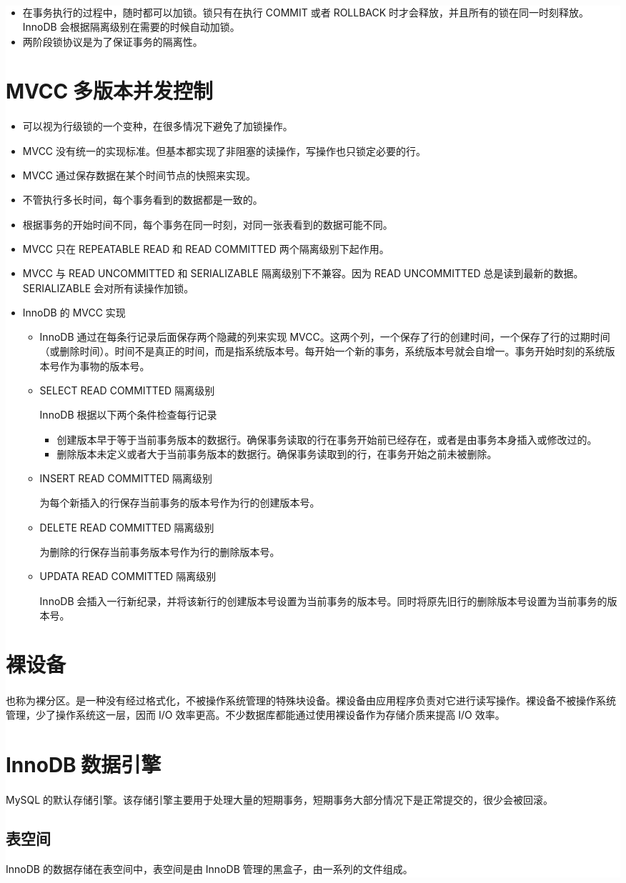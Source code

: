 * 在事务执行的过程中，随时都可以加锁。锁只有在执行 COMMIT 或者 ROLLBACK 时才会释放，并且所有的锁在同一时刻释放。InnoDB 会根据隔离级别在需要的时候自动加锁。
* 两阶段锁协议是为了保证事务的隔离性。 

# MVCC 多版本并发控制

* 可以视为行级锁的一个变种，在很多情况下避免了加锁操作。

* MVCC 没有统一的实现标准。但基本都实现了非阻塞的读操作，写操作也只锁定必要的行。

* MVCC 通过保存数据在某个时间节点的快照来实现。

* 不管执行多长时间，每个事务看到的数据都是一致的。

* 根据事务的开始时间不同，每个事务在同一时刻，对同一张表看到的数据可能不同。

* MVCC 只在 REPEATABLE READ 和 READ COMMITTED 两个隔离级别下起作用。

* MVCC 与 READ UNCOMMITTED 和 SERIALIZABLE 隔离级别下不兼容。因为 READ UNCOMMITTED 总是读到最新的数据。SERIALIZABLE 会对所有读操作加锁。

* InnoDB 的 MVCC 实现

  * InnoDB 通过在每条行记录后面保存两个隐藏的列来实现 MVCC。这两个列，一个保存了行的创建时间，一个保存了行的过期时间（或删除时间）。时间不是真正的时间，而是指系统版本号。每开始一个新的事务，系统版本号就会自增一。事务开始时刻的系统版本号作为事物的版本号。

  * SELECT READ COMMITTED 隔离级别

    InnoDB 根据以下两个条件检查每行记录

    * 创建版本早于等于当前事务版本的数据行。确保事务读取的行在事务开始前已经存在，或者是由事务本身插入或修改过的。
    * 删除版本未定义或者大于当前事务版本的数据行。确保事务读取到的行，在事务开始之前未被删除。

  * INSERT READ COMMITTED 隔离级别

    为每个新插入的行保存当前事务的版本号作为行的创建版本号。

  * DELETE READ COMMITTED 隔离级别

    为删除的行保存当前事务版本号作为行的删除版本号。

  * UPDATA READ COMMITTED 隔离级别

    InnoDB 会插入一行新纪录，并将该新行的创建版本号设置为当前事务的版本号。同时将原先旧行的删除版本号设置为当前事务的版本号。

# 裸设备

也称为裸分区。是一种没有经过格式化，不被操作系统管理的特殊块设备。裸设备由应用程序负责对它进行读写操作。裸设备不被操作系统管理，少了操作系统这一层，因而 I/O 效率更高。不少数据库都能通过使用裸设备作为存储介质来提高 I/O 效率。
# InnoDB 数据引擎

MySQL 的默认存储引擎。该存储引擎主要用于处理大量的短期事务，短期事务大部分情况下是正常提交的，很少会被回滚。

## 表空间

InnoDB 的数据存储在表空间中，表空间是由 InnoDB 管理的黑盒子，由一系列的文件组成。
